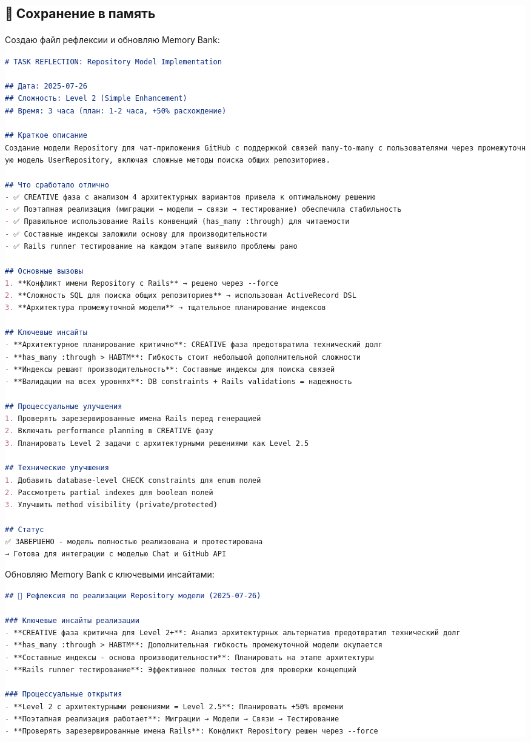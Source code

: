 
## 📝 Сохранение в память

Создаю файл рефлексии и обновляю Memory Bank:

```md:memory-bank/reflection/reflection-repository-model.md
# TASK REFLECTION: Repository Model Implementation

## Дата: 2025-07-26
## Сложность: Level 2 (Simple Enhancement) 
## Время: 3 часа (план: 1-2 часа, +50% расхождение)

## Краткое описание
Создание модели Repository для чат-приложения GitHub с поддержкой связей many-to-many с пользователями через промежуточную модель UserRepository, включая сложные методы поиска общих репозиториев.

## Что сработало отлично
- ✅ CREATIVE фаза с анализом 4 архитектурных вариантов привела к оптимальному решению
- ✅ Поэтапная реализация (миграции → модели → связи → тестирование) обеспечила стабильность
- ✅ Правильное использование Rails конвенций (has_many :through) для читаемости
- ✅ Составные индексы заложили основу для производительности
- ✅ Rails runner тестирование на каждом этапе выявило проблемы рано

## Основные вызовы
1. **Конфликт имени Repository с Rails** → решено через --force
2. **Сложность SQL для поиска общих репозиториев** → использован ActiveRecord DSL
3. **Архитектура промежуточной модели** → тщательное планирование индексов

## Ключевые инсайты
- **Архитектурное планирование критично**: CREATIVE фаза предотвратила технический долг
- **has_many :through > HABTM**: Гибкость стоит небольшой дополнительной сложности  
- **Индексы решают производительность**: Составные индексы для поиска связей
- **Валидации на всех уровнях**: DB constraints + Rails validations = надежность

## Процессуальные улучшения
1. Проверять зарезервированные имена Rails перед генерацией
2. Включать performance planning в CREATIVE фазу
3. Планировать Level 2 задачи с архитектурными решениями как Level 2.5

## Технические улучшения  
1. Добавить database-level CHECK constraints для enum полей
2. Рассмотреть partial indexes для boolean полей
3. Улучшить method visibility (private/protected)

## Статус
✅ ЗАВЕРШЕНО - модель полностью реализована и протестирована
→ Готова для интеграции с моделью Chat и GitHub API
```

Обновляю Memory Bank с ключевыми инсайтами:

```markdown:memory-bank/activeContext.md
## 💭 Рефлексия по реализации Repository модели (2025-07-26)

### Ключевые инсайты реализации
- **CREATIVE фаза критична для Level 2+**: Анализ архитектурных альтернатив предотвратил технический долг
- **has_many :through > HABTM**: Дополнительная гибкость промежуточной модели окупается
- **Составные индексы - основа производительности**: Планировать на этапе архитектуры  
- **Rails runner тестирование**: Эффективнее полных тестов для проверки концепций

### Процессуальные открытия
- **Level 2 с архитектурными решениями = Level 2.5**: Планировать +50% времени
- **Поэтапная реализация работает**: Миграции → Модели → Связи → Тестирование
- **Проверять зарезервированные имена Rails**: Конфликт Repository решен через --force
```